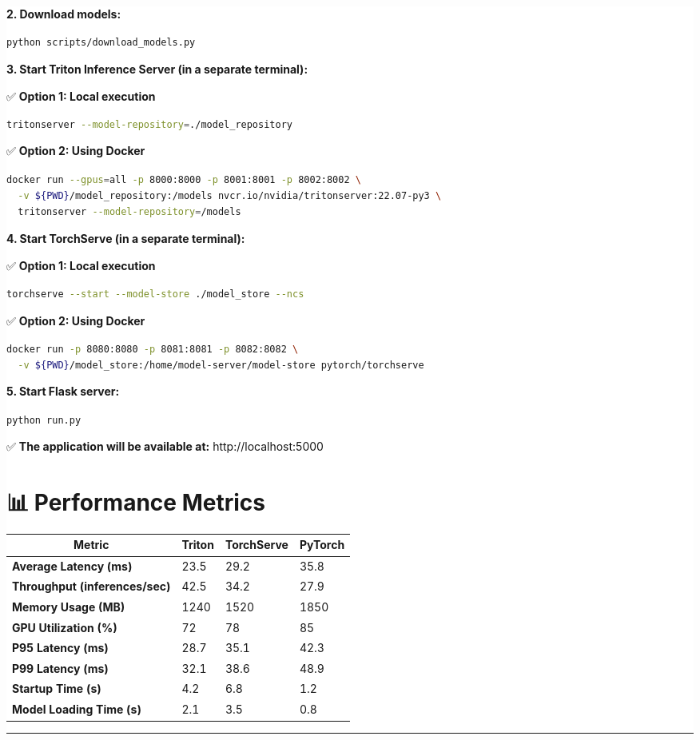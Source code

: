 **2. Download models:**

```bash
python scripts/download_models.py
```

**3. Start Triton Inference Server (in a separate terminal):**

✅ **Option 1: Local execution**

```bash
tritonserver --model-repository=./model_repository
```

✅ **Option 2: Using Docker**

```bash
docker run --gpus=all -p 8000:8000 -p 8001:8001 -p 8002:8002 \
  -v ${PWD}/model_repository:/models nvcr.io/nvidia/tritonserver:22.07-py3 \
  tritonserver --model-repository=/models
```

**4. Start TorchServe (in a separate terminal):**

✅ **Option 1: Local execution**

```bash
torchserve --start --model-store ./model_store --ncs
```

✅ **Option 2: Using Docker**

```bash
docker run -p 8080:8080 -p 8081:8081 -p 8082:8082 \
  -v ${PWD}/model_store:/home/model-server/model-store pytorch/torchserve
```

**5. Start Flask server:**

```bash
python run.py
```

✅ **The application will be available at:** http://localhost:5000

# 📊 Performance Metrics

| Metric | Triton | TorchServe | PyTorch |
|--------|--------|------------|---------|
| **Average Latency (ms)** | 23.5 | 29.2 | 35.8 |
| **Throughput (inferences/sec)** | 42.5 | 34.2 | 27.9 |
| **Memory Usage (MB)** | 1240 | 1520 | 1850 |
| **GPU Utilization (%)** | 72 | 78 | 85 |
| **P95 Latency (ms)** | 28.7 | 35.1 | 42.3 |
| **P99 Latency (ms)** | 32.1 | 38.6 | 48.9 |
| **Startup Time (s)** | 4.2 | 6.8 | 1.2 |
| **Model Loading Time (s)** | 2.1 | 3.5 | 0.8 |

---